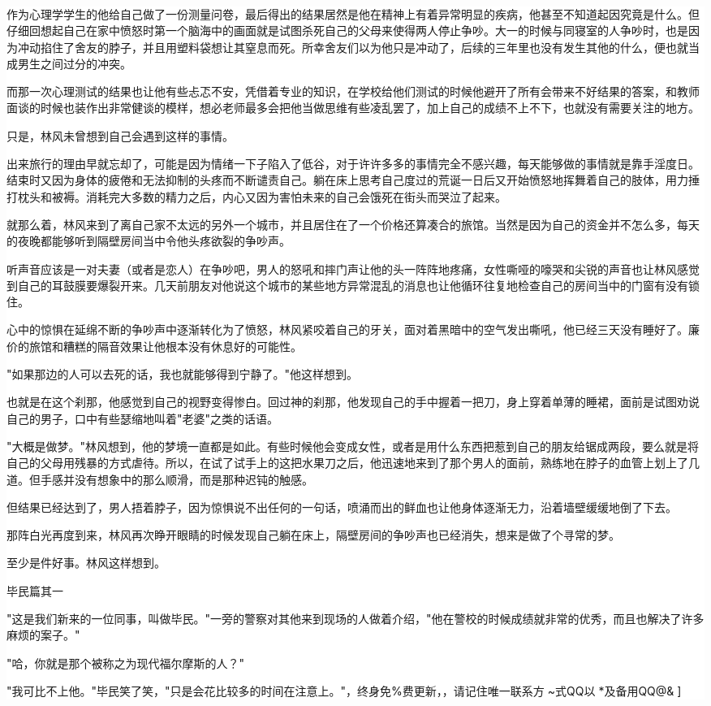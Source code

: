 

作为心理学学生的他给自己做了一份测量问卷，最后得出的结果居然是他在精神上有着异常明显的疾病，他甚至不知道起因究竟是什么。但仔细回想起自己在家中愤怒时第一个脑海中的画面就是试图杀死自己的父母来使得两人停止争吵。大一的时候与同寝室的人争吵时，也是因为冲动掐住了舍友的脖子，并且用塑料袋想让其窒息而死。所幸舍友们以为他只是冲动了，后续的三年里也没有发生其他的什么，便也就当成男生之间过分的冲突。



而那一次心理测试的结果也让他有些忐忑不安，凭借着专业的知识，在学校给他们测试的时候他避开了所有会带来不好结果的答案，和教师面谈的时候也装作出非常健谈的模样，想必老师最多会把他当做思维有些凌乱罢了，加上自己的成绩不上不下，也就没有需要关注的地方。



只是，林风未曾想到自己会遇到这样的事情。



出来旅行的理由早就忘却了，可能是因为情绪一下子陷入了低谷，对于许许多多的事情完全不感兴趣，每天能够做的事情就是靠手淫度日。结束时又因为身体的疲倦和无法抑制的头疼而不断谴责自己。躺在床上思考自己度过的荒诞一日后又开始愤怒地挥舞着自己的肢体，用力捶打枕头和被褥。消耗完大多数的精力之后，内心又因为害怕未来的自己会饿死在街头而哭泣了起来。



就那么着，林风来到了离自己家不太远的另外一个城市，并且居住在了一个价格还算凑合的旅馆。当然是因为自己的资金并不怎么多，每天的夜晚都能够听到隔壁房间当中令他头疼欲裂的争吵声。



听声音应该是一对夫妻（或者是恋人）在争吵吧，男人的怒吼和摔门声让他的头一阵阵地疼痛，女性嘶哑的嚎哭和尖锐的声音也让林风感觉到自己的耳鼓膜要爆裂开来。几天前朋友对他说这个城市的某些地方异常混乱的消息也让他循环往复地检查自己的房间当中的门窗有没有锁住。



心中的惊惧在延绵不断的争吵声中逐渐转化为了愤怒，林风紧咬着自己的牙关，面对着黑暗中的空气发出嘶吼，他已经三天没有睡好了。廉价的旅馆和糟糕的隔音效果让他根本没有休息好的可能性。



"如果那边的人可以去死的话，我也就能够得到宁静了。"他这样想到。



也就是在这个刹那，他感觉到自己的视野变得惨白。回过神的刹那，他发现自己的手中握着一把刀，身上穿着单薄的睡裙，面前是试图劝说自己的男子，口中有些瑟缩地叫着"老婆"之类的话语。



"大概是做梦。"林风想到，他的梦境一直都是如此。有些时候他会变成女性，或者是用什么东西把惹到自己的朋友给锯成两段，要么就是将自己的父母用残暴的方式虐待。所以，在试了试手上的这把水果刀之后，他迅速地来到了那个男人的面前，熟练地在脖子的血管上划上了几道。但手感并没有想象中的那么顺滑，而是那种迟钝的触感。



但结果已经达到了，男人捂着脖子，因为惊惧说不出任何的一句话，喷涌而出的鲜血也让他身体逐渐无力，沿着墙壁缓缓地倒了下去。



那阵白光再度到来，林风再次睁开眼睛的时候发现自己躺在床上，隔壁房间的争吵声也已经消失，想来是做了个寻常的梦。



至少是件好事。林风这样想到。





毕民篇其一



"这是我们新来的一位同事，叫做毕民。"一旁的警察对其他来到现场的人做着介绍，"他在警校的时候成绩就非常的优秀，而且也解决了许多麻烦的案子。"



"哈，你就是那个被称之为现代福尔摩斯的人？"



"我可比不上他。"毕民笑了笑，"只是会花比较多的时间在注意上。"，终身免%费更新，，请记住唯一联系方 ~式QQ以 *及备用QQ@& ]
